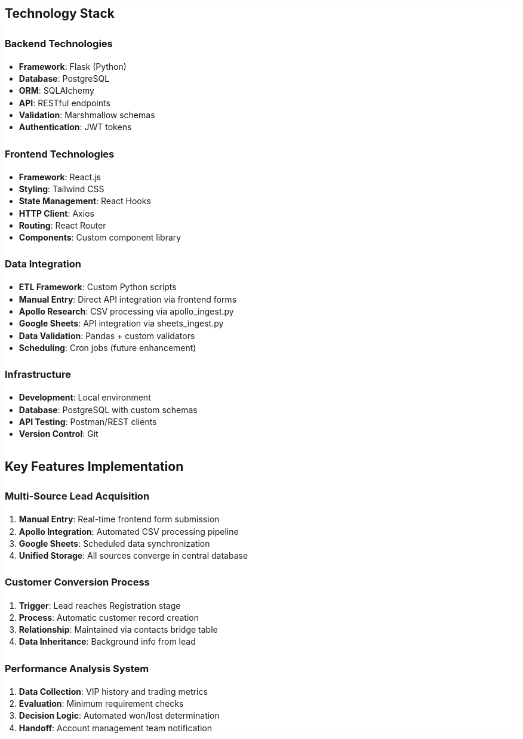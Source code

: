 ## Technology Stack

### Backend Technologies
- **Framework**: Flask (Python)
- **Database**: PostgreSQL
- **ORM**: SQLAlchemy
- **API**: RESTful endpoints
- **Validation**: Marshmallow schemas
- **Authentication**: JWT tokens

### Frontend Technologies
- **Framework**: React.js
- **Styling**: Tailwind CSS
- **State Management**: React Hooks
- **HTTP Client**: Axios
- **Routing**: React Router
- **Components**: Custom component library

### Data Integration
- **ETL Framework**: Custom Python scripts
- **Manual Entry**: Direct API integration via frontend forms
- **Apollo Research**: CSV processing via apollo_ingest.py
- **Google Sheets**: API integration via sheets_ingest.py
- **Data Validation**: Pandas + custom validators
- **Scheduling**: Cron jobs (future enhancement)

### Infrastructure
- **Development**: Local environment
- **Database**: PostgreSQL with custom schemas
- **API Testing**: Postman/REST clients
- **Version Control**: Git

## Key Features Implementation

### Multi-Source Lead Acquisition
1. **Manual Entry**: Real-time frontend form submission
2. **Apollo Integration**: Automated CSV processing pipeline
3. **Google Sheets**: Scheduled data synchronization
4. **Unified Storage**: All sources converge in central database

### Customer Conversion Process
1. **Trigger**: Lead reaches Registration stage
2. **Process**: Automatic customer record creation
3. **Relationship**: Maintained via contacts bridge table
4. **Data Inheritance**: Background info from lead

### Performance Analysis System
1. **Data Collection**: VIP history and trading metrics
2. **Evaluation**: Minimum requirement checks
3. **Decision Logic**: Automated won/lost determination
4. **Handoff**: Account management team notification
